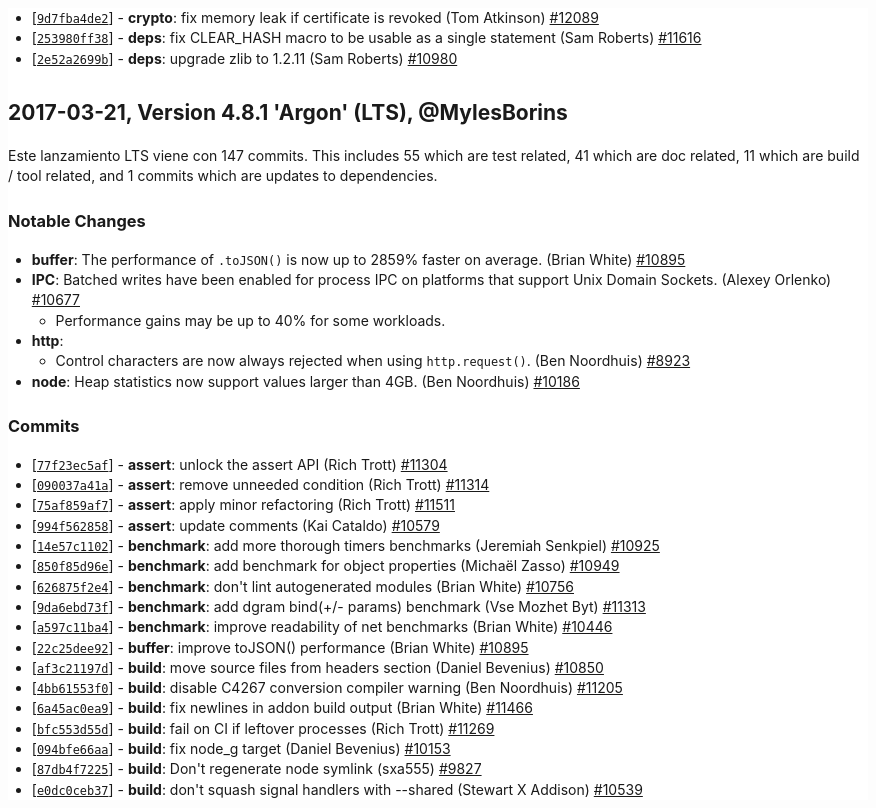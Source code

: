 * [[`9d7fba4de2`](https://github.com/nodejs/node/commit/9d7fba4de2)] - **crypto**: fix memory leak if certificate is revoked (Tom Atkinson) [#12089](https://github.com/nodejs/node/pull/12089)
* [[`253980ff38`](https://github.com/nodejs/node/commit/253980ff38)] - **deps**: fix CLEAR_HASH macro to be usable as a single statement (Sam Roberts) [#11616](https://github.com/nodejs/node/pull/11616)
* [[`2e52a2699b`](https://github.com/nodejs/node/commit/2e52a2699b)] - **deps**: upgrade zlib to 1.2.11 (Sam Roberts) [#10980](https://github.com/nodejs/node/pull/10980)

<a id="4.8.1"></a>

## 2017-03-21, Version 4.8.1 'Argon' (LTS), @MylesBorins

Este lanzamiento LTS viene con 147 commits. This includes 55 which are test related, 41 which are doc related, 11 which are build / tool related, and 1 commits which are updates to dependencies.

### Notable Changes

* **buffer**: The performance of `.toJSON()` is now up to 2859% faster on average. (Brian White) [#10895](https://github.com/nodejs/node/pull/10895)
* **IPC**: Batched writes have been enabled for process IPC on platforms that support Unix Domain Sockets. (Alexey Orlenko) [#10677](https://github.com/nodejs/node/pull/10677) 
  * Performance gains may be up to 40% for some workloads.
* **http**: 
  * Control characters are now always rejected when using `http.request()`. (Ben Noordhuis) [#8923](https://github.com/nodejs/node/pull/8923)
* **node**: Heap statistics now support values larger than 4GB. (Ben Noordhuis) [#10186](https://github.com/nodejs/node/pull/10186)

### Commits

* [[`77f23ec5af`](https://github.com/nodejs/node/commit/77f23ec5af)] - **assert**: unlock the assert API (Rich Trott) [#11304](https://github.com/nodejs/node/pull/11304)
* [[`090037a41a`](https://github.com/nodejs/node/commit/090037a41a)] - **assert**: remove unneeded condition (Rich Trott) [#11314](https://github.com/nodejs/node/pull/11314)
* [[`75af859af7`](https://github.com/nodejs/node/commit/75af859af7)] - **assert**: apply minor refactoring (Rich Trott) [#11511](https://github.com/nodejs/node/pull/11511)
* [[`994f562858`](https://github.com/nodejs/node/commit/994f562858)] - **assert**: update comments (Kai Cataldo) [#10579](https://github.com/nodejs/node/pull/10579)
* [[`14e57c1102`](https://github.com/nodejs/node/commit/14e57c1102)] - **benchmark**: add more thorough timers benchmarks (Jeremiah Senkpiel) [#10925](https://github.com/nodejs/node/pull/10925)
* [[`850f85d96e`](https://github.com/nodejs/node/commit/850f85d96e)] - **benchmark**: add benchmark for object properties (Michaël Zasso) [#10949](https://github.com/nodejs/node/pull/10949)
* [[`626875f2e4`](https://github.com/nodejs/node/commit/626875f2e4)] - **benchmark**: don't lint autogenerated modules (Brian White) [#10756](https://github.com/nodejs/node/pull/10756)
* [[`9da6ebd73f`](https://github.com/nodejs/node/commit/9da6ebd73f)] - **benchmark**: add dgram bind(+/- params) benchmark (Vse Mozhet Byt) [#11313](https://github.com/nodejs/node/pull/11313)
* [[`a597c11ba4`](https://github.com/nodejs/node/commit/a597c11ba4)] - **benchmark**: improve readability of net benchmarks (Brian White) [#10446](https://github.com/nodejs/node/pull/10446)
* [[`22c25dee92`](https://github.com/nodejs/node/commit/22c25dee92)] - **buffer**: improve toJSON() performance (Brian White) [#10895](https://github.com/nodejs/node/pull/10895)
* [[`af3c21197d`](https://github.com/nodejs/node/commit/af3c21197d)] - **build**: move source files from headers section (Daniel Bevenius) [#10850](https://github.com/nodejs/node/pull/10850)
* [[`4bb61553f0`](https://github.com/nodejs/node/commit/4bb61553f0)] - **build**: disable C4267 conversion compiler warning (Ben Noordhuis) [#11205](https://github.com/nodejs/node/pull/11205)
* [[`6a45ac0ea9`](https://github.com/nodejs/node/commit/6a45ac0ea9)] - **build**: fix newlines in addon build output (Brian White) [#11466](https://github.com/nodejs/node/pull/11466)
* [[`bfc553d55d`](https://github.com/nodejs/node/commit/bfc553d55d)] - **build**: fail on CI if leftover processes (Rich Trott) [#11269](https://github.com/nodejs/node/pull/11269)
* [[`094bfe66aa`](https://github.com/nodejs/node/commit/094bfe66aa)] - **build**: fix node_g target (Daniel Bevenius) [#10153](https://github.com/nodejs/node/pull/10153)
* [[`87db4f7225`](https://github.com/nodejs/node/commit/87db4f7225)] - **build**: Don't regenerate node symlink (sxa555) [#9827](https://github.com/nodejs/node/pull/9827)
* [[`e0dc0ceb37`](https://github.com/nodejs/node/commit/e0dc0ceb37)] - **build**: don't squash signal handlers with --shared (Stewart X Addison) [#10539](https://github.com/nodejs/node/pull/10539)